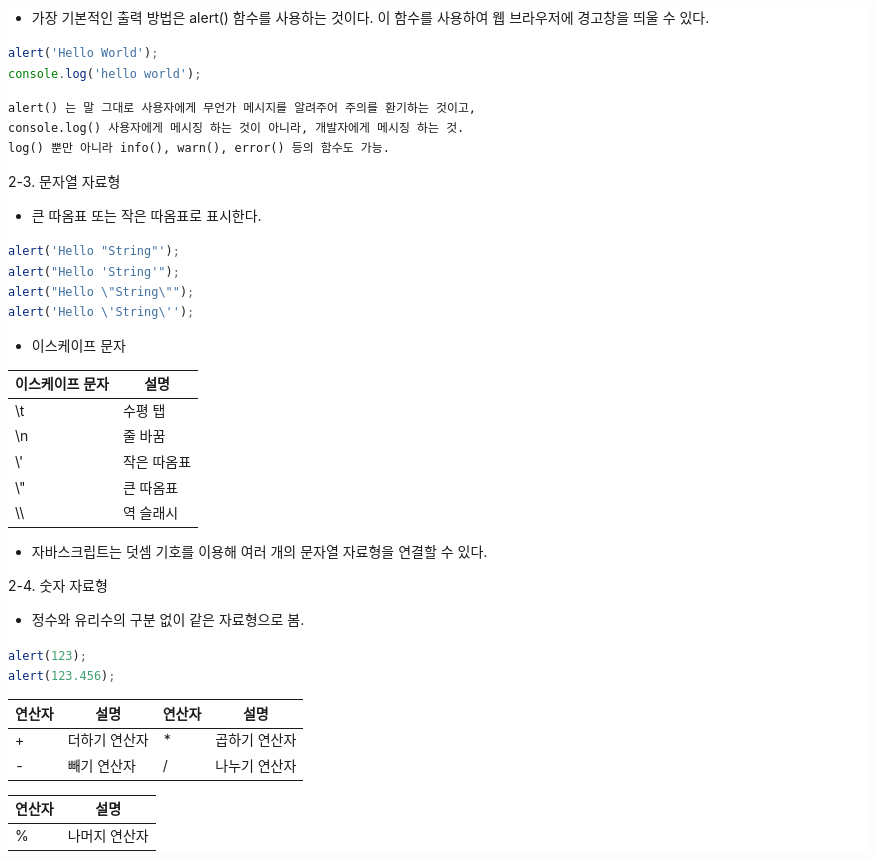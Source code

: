 - 가장 기본적인 출력 방법은 alert() 함수를 사용하는 것이다. 이 함수를 사용하여 웹 브라우저에 경고창을 띄울 수 있다.

```javascript
alert('Hello World');
console.log('hello world');
```

```pseudocode
alert() 는 말 그대로 사용자에게 무언가 메시지를 알려주어 주의를 환기하는 것이고,
console.log() 사용자에게 메시징 하는 것이 아니라, 개발자에게 메시징 하는 것.
log() 뿐만 아니라 info(), warn(), error() 등의 함수도 가능.
```



2-3. 문자열 자료형

- 큰 따옴표 또는 작은 따옴표로 표시한다.

```javascript
alert('Hello "String"');
alert("Hello 'String'");
alert("Hello \"String\"");
alert('Hello \'String\'');
```

- 이스케이프 문자

| 이스케이프 문자 | 설명        |
| --------------- | ----------- |
| \t              | 수평 탭     |
| \n              | 줄 바꿈     |
| \\'             | 작은 따옴표 |
| \\"             | 큰 따옴표   |
| \\\             | 역 슬래시   |

- 자바스크립트는 덧셈 기호를 이용해 여러 개의 문자열 자료형을 연결할 수 있다.



2-4. 숫자 자료형

- 정수와 유리수의 구분 없이 같은 자료형으로 봄.

```javascript
alert(123);
alert(123.456);
```

| 연산자 | 설명          | 연산자 | 설명          |
| ------ | ------------- | ------ | ------------- |
| +      | 더하기 연산자 | *      | 곱하기 연산자 |
| -      | 빼기 연산자   | /      | 나누기 연산자 |

| 연산자 | 설명          |
| ------ | ------------- |
| %      | 나머지 연산자 |
